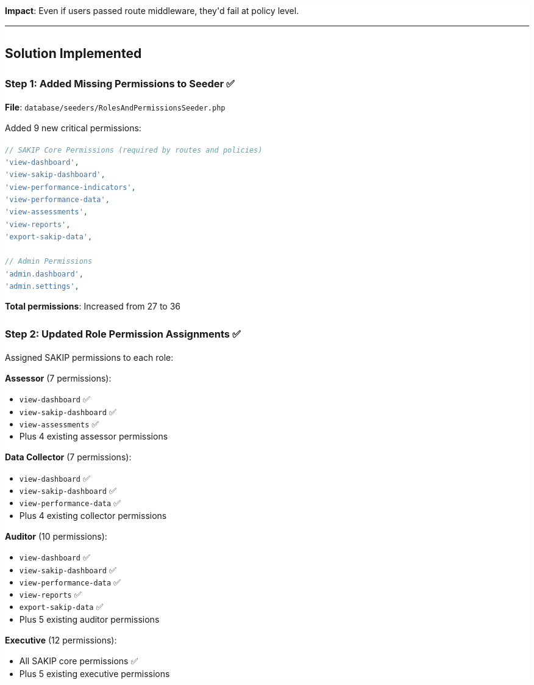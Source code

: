 **Impact**: Even if users passed route middleware, they'd fail at policy level.

---

## Solution Implemented

### Step 1: Added Missing Permissions to Seeder ✅

**File**: `database/seeders/RolesAndPermissionsSeeder.php`

Added 9 new critical permissions:

```php
// SAKIP Core Permissions (required by routes and policies)
'view-dashboard',
'view-sakip-dashboard',
'view-performance-indicators',
'view-performance-data',
'view-assessments',
'view-reports',
'export-sakip-data',

// Admin Permissions
'admin.dashboard',
'admin.settings',
```

**Total permissions**: Increased from 27 to 36

### Step 2: Updated Role Permission Assignments ✅

Assigned SAKIP permissions to each role:

**Assessor** (7 permissions):
- `view-dashboard` ✅
- `view-sakip-dashboard` ✅
- `view-assessments` ✅
- Plus 4 existing assessor permissions

**Data Collector** (7 permissions):
- `view-dashboard` ✅
- `view-sakip-dashboard` ✅
- `view-performance-data` ✅
- Plus 4 existing collector permissions

**Auditor** (10 permissions):
- `view-dashboard` ✅
- `view-sakip-dashboard` ✅
- `view-performance-data` ✅
- `view-reports` ✅
- `export-sakip-data` ✅
- Plus 5 existing auditor permissions

**Executive** (12 permissions):
- All SAKIP core permissions ✅
- Plus 5 existing executive permissions

